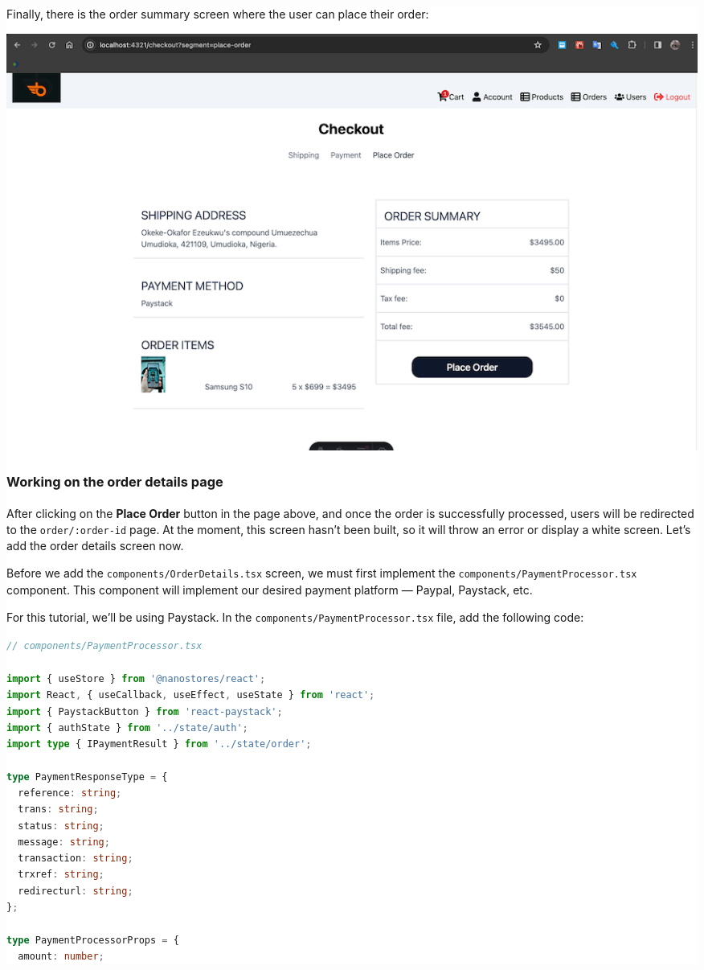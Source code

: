 Finally, there is the order summary screen where the user can place their order:

![Order Placement Page Of Astro Ecommerce Site User Checkout Flow Where User Can Check And Place Order](/assets/image/blog.logrocket.com/building-high-performance-ecommerce-sites-astro/img12-User-checkout-flow-place-order.png)

### Working on the order details page

After clicking on the **Place Order** button in the page above, and once the order is successfully processed, users will be redirected to the `order/:order-id` page. At the moment, this screen hasn’t been built, so it will throw an error or display a white screen. Let’s add the order details screen now.

Before we add the `components/OrderDetails.tsx` screen, we must first implement the `components/PaymentProcessor.tsx` component. This component will implement our desired payment platform — Paypal, Paystack, etc.

For this tutorial, we’ll be using Paystack. In the `components/PaymentProcessor.tsx` file, add the following code:

```ts
// components/PaymentProcessor.tsx

import { useStore } from '@nanostores/react';
import React, { useCallback, useEffect, useState } from 'react';
import { PaystackButton } from 'react-paystack';
import { authState } from '../state/auth';
import type { IPaymentResult } from '../state/order';

type PaymentResponseType = {
  reference: string;
  trans: string;
  status: string;
  message: string;
  transaction: string;
  trxref: string;
  redirecturl: string;
};

type PaymentProcessorProps = {
  amount: number;
```